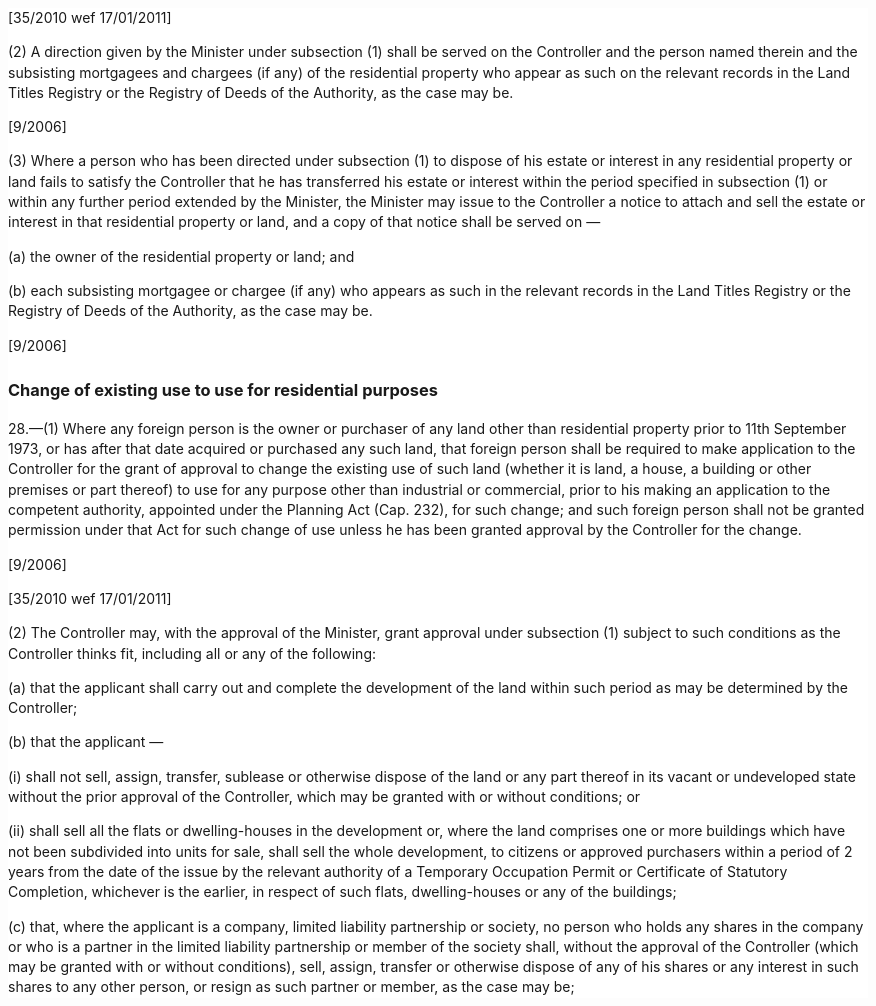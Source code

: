 [35/2010 wef 17/01/2011]

(2) A direction given by the Minister under subsection (1) shall be served on the Controller and the person named therein and the subsisting mortgagees and chargees (if any) of the residential property who appear as such on the relevant records in the Land Titles Registry or the Registry of Deeds of the Authority, as the case may be.

[9/2006]

(3) Where a person who has been directed under subsection (1) to dispose of his estate or interest in any residential property or land fails to satisfy the Controller that he has transferred his estate or interest within the period specified in subsection (1) or within any further period extended by the Minister, the Minister may issue to the Controller a notice to attach and sell the estate or interest in that residential property or land, and a copy of that notice shall be served on —

(a) the owner of the residential property or land; and

(b) each subsisting mortgagee or chargee (if any) who appears as such in the relevant records in the Land Titles Registry or the Registry of Deeds of the Authority, as the case may be.

[9/2006]

### Change of existing use to use for residential purposes

28\.—(1) Where any foreign person is the owner or purchaser of any land other than residential property prior to 11th September 1973, or has after that date acquired or purchased any such land, that foreign person shall be required to make application to the Controller for the grant of approval to change the existing use of such land (whether it is land, a house, a building or other premises or part thereof) to use for any purpose other than industrial or commercial, prior to his making an application to the competent authority, appointed under the Planning Act (Cap. 232), for such change; and such foreign person shall not be granted permission under that Act for such change of use unless he has been granted approval by the Controller for the change.

[9/2006]

[35/2010 wef 17/01/2011]

(2) The Controller may, with the approval of the Minister, grant approval under subsection (1) subject to such conditions as the Controller thinks fit, including all or any of the following:

(a) that the applicant shall carry out and complete the development of the land within such period as may be determined by the Controller;

(b) that the applicant —

(i) shall not sell, assign, transfer, sublease or otherwise dispose of the land or any part thereof in its vacant or undeveloped state without the prior approval of the Controller, which may be granted with or without conditions; or

(ii) shall sell all the flats or dwelling-houses in the development or, where the land comprises one or more buildings which have not been subdivided into units for sale, shall sell the whole development, to citizens or approved purchasers within a period of 2 years from the date of the issue by the relevant authority of a Temporary Occupation Permit or Certificate of Statutory Completion, whichever is the earlier, in respect of such flats, dwelling-houses or any of the buildings;

(c) that, where the applicant is a company, limited liability partnership or society, no person who holds any shares in the company or who is a partner in the limited liability partnership or member of the society shall, without the approval of the Controller (which may be granted with or without conditions), sell, assign, transfer or otherwise dispose of any of his shares or any interest in such shares to any other person, or resign as such partner or member, as the case may be;
